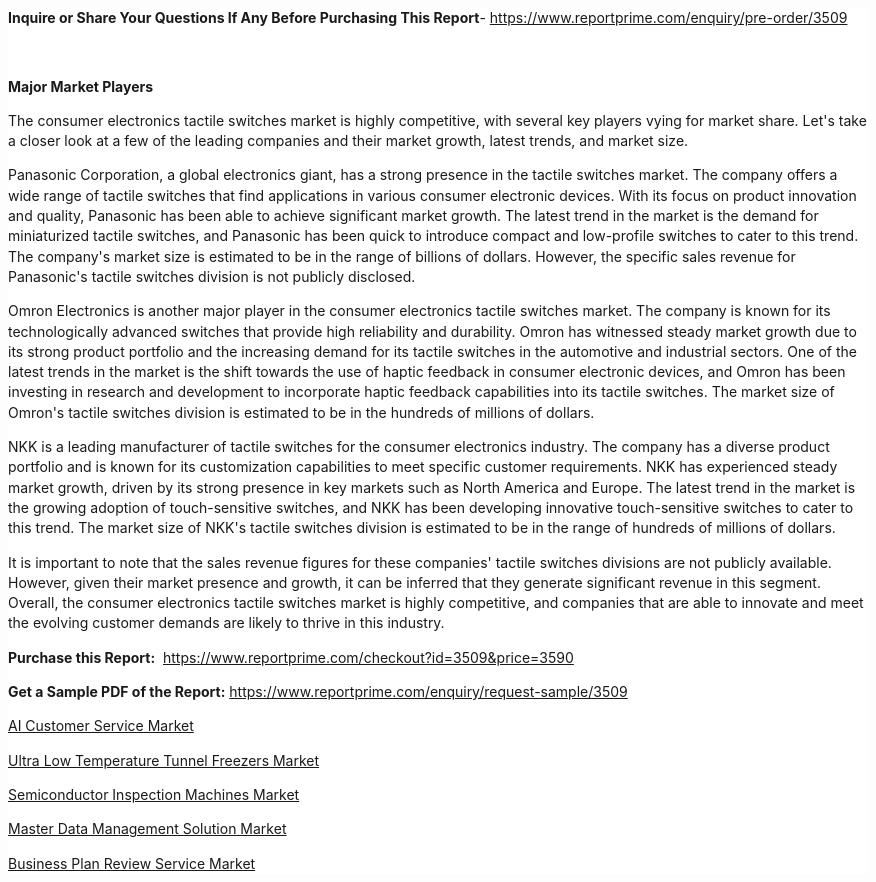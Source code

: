 <p><strong>Inquire or Share Your Questions If Any Before Purchasing This Report</strong>- <a href="https://www.reportprime.com/enquiry/pre-order/3509">https://www.reportprime.com/enquiry/pre-order/3509</a></p>
<p>&nbsp;</p>
<p><strong>Major Market Players</strong></p>
<p><p>The consumer electronics tactile switches market is highly competitive, with several key players vying for market share. Let's take a closer look at a few of the leading companies and their market growth, latest trends, and market size.</p><p>Panasonic Corporation, a global electronics giant, has a strong presence in the tactile switches market. The company offers a wide range of tactile switches that find applications in various consumer electronic devices. With its focus on product innovation and quality, Panasonic has been able to achieve significant market growth. The latest trend in the market is the demand for miniaturized tactile switches, and Panasonic has been quick to introduce compact and low-profile switches to cater to this trend. The company's market size is estimated to be in the range of billions of dollars. However, the specific sales revenue for Panasonic's tactile switches division is not publicly disclosed.</p><p>Omron Electronics is another major player in the consumer electronics tactile switches market. The company is known for its technologically advanced switches that provide high reliability and durability. Omron has witnessed steady market growth due to its strong product portfolio and the increasing demand for its tactile switches in the automotive and industrial sectors. One of the latest trends in the market is the shift towards the use of haptic feedback in consumer electronic devices, and Omron has been investing in research and development to incorporate haptic feedback capabilities into its tactile switches. The market size of Omron's tactile switches division is estimated to be in the hundreds of millions of dollars.</p><p>NKK is a leading manufacturer of tactile switches for the consumer electronics industry. The company has a diverse product portfolio and is known for its customization capabilities to meet specific customer requirements. NKK has experienced steady market growth, driven by its strong presence in key markets such as North America and Europe. The latest trend in the market is the growing adoption of touch-sensitive switches, and NKK has been developing innovative touch-sensitive switches to cater to this trend. The market size of NKK's tactile switches division is estimated to be in the range of hundreds of millions of dollars.</p><p>It is important to note that the sales revenue figures for these companies' tactile switches divisions are not publicly available. However, given their market presence and growth, it can be inferred that they generate significant revenue in this segment. Overall, the consumer electronics tactile switches market is highly competitive, and companies that are able to innovate and meet the evolving customer demands are likely to thrive in this industry.</p></p>
<p><strong>Purchase this Report:</strong>&nbsp;&nbsp;<a href="https://www.reportprime.com/checkout?id=3509&price=3590">https://www.reportprime.com/checkout?id=3509&price=3590</a></p>
<p></p>
<p><strong>Get a Sample PDF of the Report:</strong>&nbsp;<a href="https://www.reportprime.com/enquiry/request-sample/3509">https://www.reportprime.com/enquiry/request-sample/3509</a></p>
<p><p><a href="https://medium.com/@soledadroob625/ai-customer-service-market-comprehensive-assessment-by-type-application-and-geography-513478c2ebc6">AI Customer Service Market</a></p><p><a href="https://github.com/FassouRP/Market-Research-Report-List-2/blob/main/ultra-low-temperature-tunnel-freezers-market.md">Ultra Low Temperature Tunnel Freezers Market</a></p><p><a href="https://github.com/rexevange/Market-Research-Report-List-2/blob/main/semiconductor-inspection-machines-market.md">Semiconductor Inspection Machines Market</a></p><p><a href="https://medium.com/@soledadroob625/analyzing-master-data-management-solution-market-global-industry-perspective-and-forecast-2023-to-3c886f84527b">Master Data Management Solution Market</a></p><p><a href="https://medium.com/@soledadroob625/business-plan-review-service-market-analysis-its-cagr-market-segmentation-and-global-industry-233573fd718b">Business Plan Review Service Market</a></p></p>